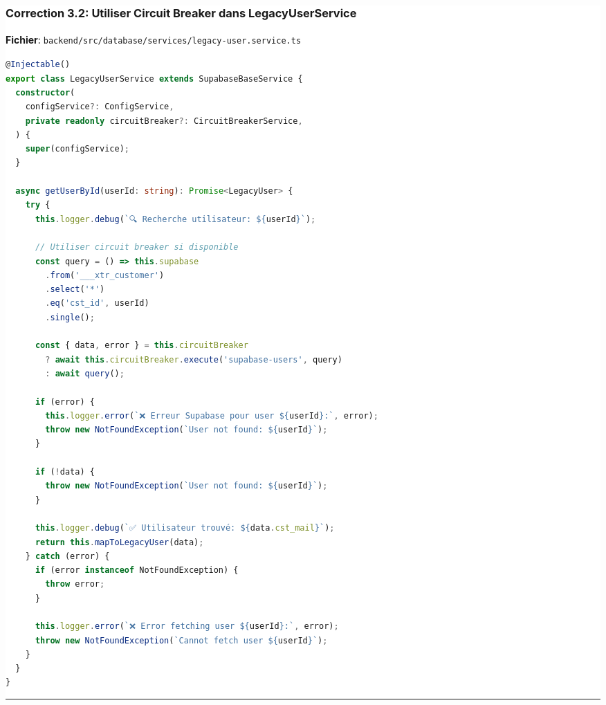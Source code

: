
### Correction 3.2: Utiliser Circuit Breaker dans LegacyUserService

**Fichier**: `backend/src/database/services/legacy-user.service.ts`

```typescript
@Injectable()
export class LegacyUserService extends SupabaseBaseService {
  constructor(
    configService?: ConfigService,
    private readonly circuitBreaker?: CircuitBreakerService,
  ) {
    super(configService);
  }

  async getUserById(userId: string): Promise<LegacyUser> {
    try {
      this.logger.debug(`🔍 Recherche utilisateur: ${userId}`);

      // Utiliser circuit breaker si disponible
      const query = () => this.supabase
        .from('___xtr_customer')
        .select('*')
        .eq('cst_id', userId)
        .single();

      const { data, error } = this.circuitBreaker
        ? await this.circuitBreaker.execute('supabase-users', query)
        : await query();

      if (error) {
        this.logger.error(`❌ Erreur Supabase pour user ${userId}:`, error);
        throw new NotFoundException(`User not found: ${userId}`);
      }

      if (!data) {
        throw new NotFoundException(`User not found: ${userId}`);
      }

      this.logger.debug(`✅ Utilisateur trouvé: ${data.cst_mail}`);
      return this.mapToLegacyUser(data);
    } catch (error) {
      if (error instanceof NotFoundException) {
        throw error;
      }
      
      this.logger.error(`❌ Error fetching user ${userId}:`, error);
      throw new NotFoundException(`Cannot fetch user ${userId}`);
    }
  }
}
```

---